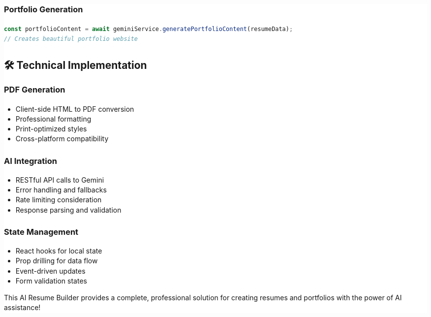 ### Portfolio Generation
```typescript
const portfolioContent = await geminiService.generatePortfolioContent(resumeData);
// Creates beautiful portfolio website
```

## 🛠️ Technical Implementation

### PDF Generation
- Client-side HTML to PDF conversion
- Professional formatting
- Print-optimized styles
- Cross-platform compatibility

### AI Integration
- RESTful API calls to Gemini
- Error handling and fallbacks
- Rate limiting consideration
- Response parsing and validation

### State Management
- React hooks for local state
- Prop drilling for data flow
- Event-driven updates
- Form validation states

This AI Resume Builder provides a complete, professional solution for creating resumes and portfolios with the power of AI assistance!